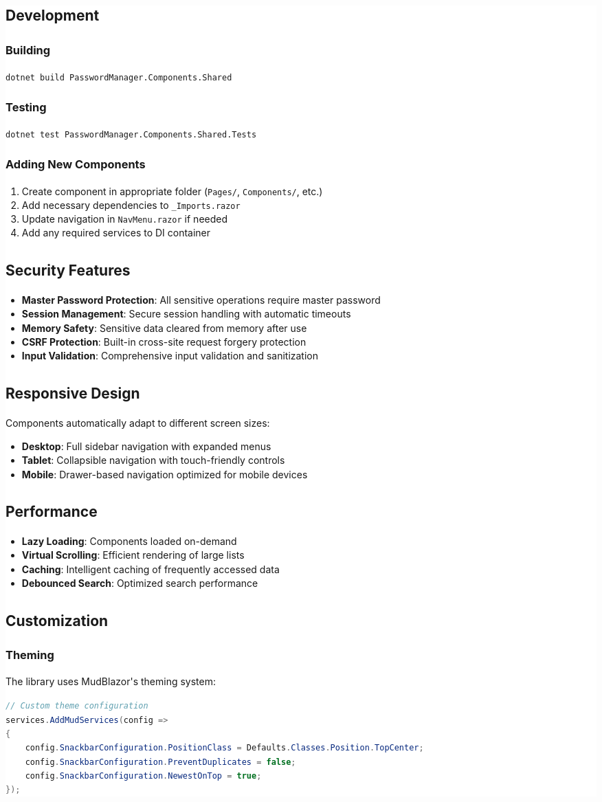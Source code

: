 ## Development

### Building

```bash
dotnet build PasswordManager.Components.Shared
```

### Testing

```bash
dotnet test PasswordManager.Components.Shared.Tests
```

### Adding New Components

1. Create component in appropriate folder (`Pages/`, `Components/`, etc.)
2. Add necessary dependencies to `_Imports.razor`
3. Update navigation in `NavMenu.razor` if needed
4. Add any required services to DI container

## Security Features

- **Master Password Protection**: All sensitive operations require master password
- **Session Management**: Secure session handling with automatic timeouts
- **Memory Safety**: Sensitive data cleared from memory after use
- **CSRF Protection**: Built-in cross-site request forgery protection
- **Input Validation**: Comprehensive input validation and sanitization

## Responsive Design

Components automatically adapt to different screen sizes:

- **Desktop**: Full sidebar navigation with expanded menus
- **Tablet**: Collapsible navigation with touch-friendly controls
- **Mobile**: Drawer-based navigation optimized for mobile devices

## Performance

- **Lazy Loading**: Components loaded on-demand
- **Virtual Scrolling**: Efficient rendering of large lists
- **Caching**: Intelligent caching of frequently accessed data
- **Debounced Search**: Optimized search performance

## Customization

### Theming

The library uses MudBlazor's theming system:

```csharp
// Custom theme configuration
services.AddMudServices(config =>
{
    config.SnackbarConfiguration.PositionClass = Defaults.Classes.Position.TopCenter;
    config.SnackbarConfiguration.PreventDuplicates = false;
    config.SnackbarConfiguration.NewestOnTop = true;
});
```
